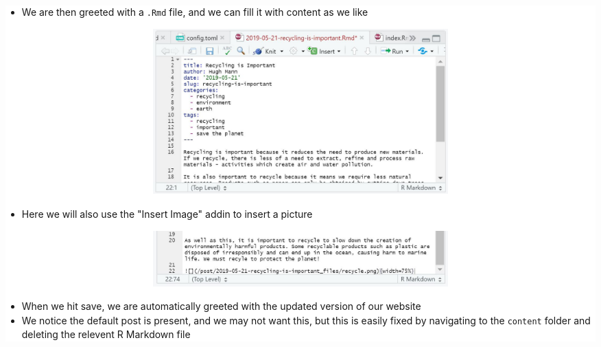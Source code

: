 - We are then greeted with a `.Rmd` file, and we can fill it with content as we like

<center><img src = "images/eg8.JPG" width="50%" class="ImageBorder"> </img></center>

- Here we will also use the "Insert Image" addin to insert a picture

<center><img src = "images/eg9.JPG" width="50%" class="ImageBorder"> </img></center>

- When we hit save, we are automatically greeted with the updated version of our website
- We notice the default post is present, and we may not want this, but this is easily fixed by navigating to the `content` folder and deleting the relevent R Markdown file
